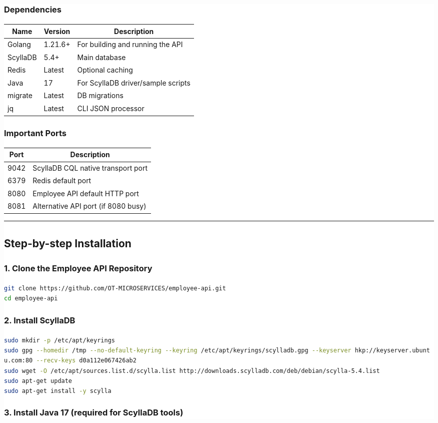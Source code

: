 ### Dependencies

| Name      | Version      | Description                                     |
|-----------|--------------|-------------------------------------------------|
| Golang    | 1.21.6+      | For building and running the API                |
| ScyllaDB  | 5.4+         | Main database                                   |
| Redis     | Latest       | Optional caching                                |
| Java      | 17           | For ScyllaDB driver/sample scripts              |
| migrate   | Latest       | DB migrations                                   |
| jq        | Latest       | CLI JSON processor                              |

### Important Ports

| Port | Description                         |
|------|-------------------------------------|
| 9042 | ScyllaDB CQL native transport port  |
| 6379 | Redis default port                  |
| 8080 | Employee API default HTTP port      |
| 8081 | Alternative API port (if 8080 busy) |

---

## Step-by-step Installation

### 1. Clone the Employee API Repository

```bash
git clone https://github.com/OT-MICROSERVICES/employee-api.git
cd employee-api
```

### 2. Install ScyllaDB

```bash
sudo mkdir -p /etc/apt/keyrings
sudo gpg --homedir /tmp --no-default-keyring --keyring /etc/apt/keyrings/scylladb.gpg --keyserver hkp://keyserver.ubuntu.com:80 --recv-keys d0a112e067426ab2
sudo wget -O /etc/apt/sources.list.d/scylla.list http://downloads.scylladb.com/deb/debian/scylla-5.4.list
sudo apt-get update
sudo apt-get install -y scylla
```

### 3. Install Java 17 (required for ScyllaDB tools)
